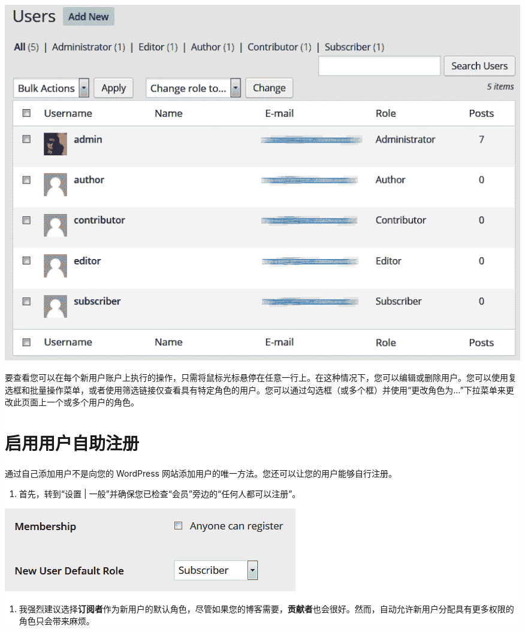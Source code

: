 ![图片](img/da508d74-3e63-4a4c-9388-1681a550c585.png)

要查看您可以在每个新用户账户上执行的操作，只需将鼠标光标悬停在任意一行上。在这种情况下，您可以编辑或删除用户。您可以使用复选框和批量操作菜单，或者使用筛选链接仅查看具有特定角色的用户。您可以通过勾选框（或多个框）并使用“更改角色为...”下拉菜单来更改此页面上一个或多个用户的角色。

# 启用用户自助注册

通过自己添加用户不是向您的 WordPress 网站添加用户的唯一方法。您还可以让您的用户能够自行注册。

1.  首先，转到“设置 | 一般”并确保您已检查“会员”旁边的“任何人都可以注册”。

![图片](img/e1e00d96-cd1e-4fcd-bd13-8a9ba21fa605.png)

1.  我强烈建议选择**订阅者**作为新用户的默认角色，尽管如果您的博客需要，**贡献者**也会很好。然而，自动允许新用户分配具有更多权限的角色只会带来麻烦。
